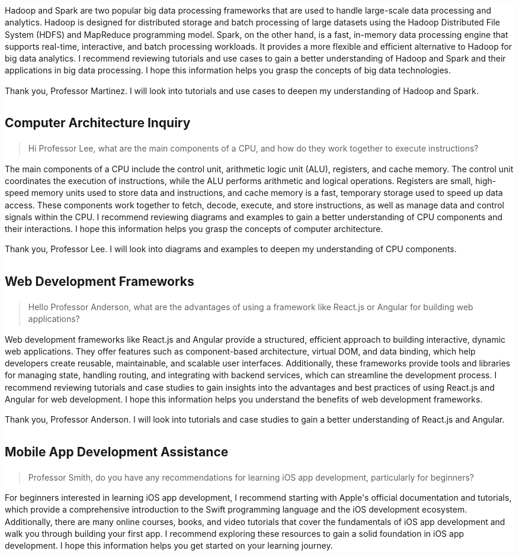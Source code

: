 Hadoop and Spark are two popular big data processing frameworks that are used to handle large-scale data processing and analytics. Hadoop is designed for distributed storage and batch processing of large datasets using the Hadoop Distributed File System (HDFS) and MapReduce programming model. Spark, on the other hand, is a fast, in-memory data processing engine that supports real-time, interactive, and batch processing workloads. It provides a more flexible and efficient alternative to Hadoop for big data analytics. I recommend reviewing tutorials and use cases to gain a better understanding of Hadoop and Spark and their applications in big data processing. I hope this information helps you grasp the concepts of big data technologies.

Thank you, Professor Martinez. I will look into tutorials and use cases to deepen my understanding of Hadoop and Spark.

## Computer Architecture Inquiry

> Hi Professor Lee, what are the main components of a CPU, and how do they work together to execute instructions?

The main components of a CPU include the control unit, arithmetic logic unit (ALU), registers, and cache memory. The control unit coordinates the execution of instructions, while the ALU performs arithmetic and logical operations. Registers are small, high-speed memory units used to store data and instructions, and cache memory is a fast, temporary storage used to speed up data access. These components work together to fetch, decode, execute, and store instructions, as well as manage data and control signals within the CPU. I recommend reviewing diagrams and examples to gain a better understanding of CPU components and their interactions. I hope this information helps you grasp the concepts of computer architecture.

Thank you, Professor Lee. I will look into diagrams and examples to deepen my understanding of CPU components.

## Web Development Frameworks

> Hello Professor Anderson, what are the advantages of using a framework like React.js or Angular for building web applications?

Web development frameworks like React.js and Angular provide a structured, efficient approach to building interactive, dynamic web applications. They offer features such as component-based architecture, virtual DOM, and data binding, which help developers create reusable, maintainable, and scalable user interfaces. Additionally, these frameworks provide tools and libraries for managing state, handling routing, and integrating with backend services, which can streamline the development process. I recommend reviewing tutorials and case studies to gain insights into the advantages and best practices of using React.js and Angular for web development. I hope this information helps you understand the benefits of web development frameworks.

Thank you, Professor Anderson. I will look into tutorials and case studies to gain a better understanding of React.js and Angular.

## Mobile App Development Assistance

> Professor Smith, do you have any recommendations for learning iOS app development, particularly for beginners?

For beginners interested in learning iOS app development, I recommend starting with Apple's official documentation and tutorials, which provide a comprehensive introduction to the Swift programming language and the iOS development ecosystem. Additionally, there are many online courses, books, and video tutorials that cover the fundamentals of iOS app development and walk you through building your first app. I recommend exploring these resources to gain a solid foundation in iOS app development. I hope this information helps you get started on your learning journey.
